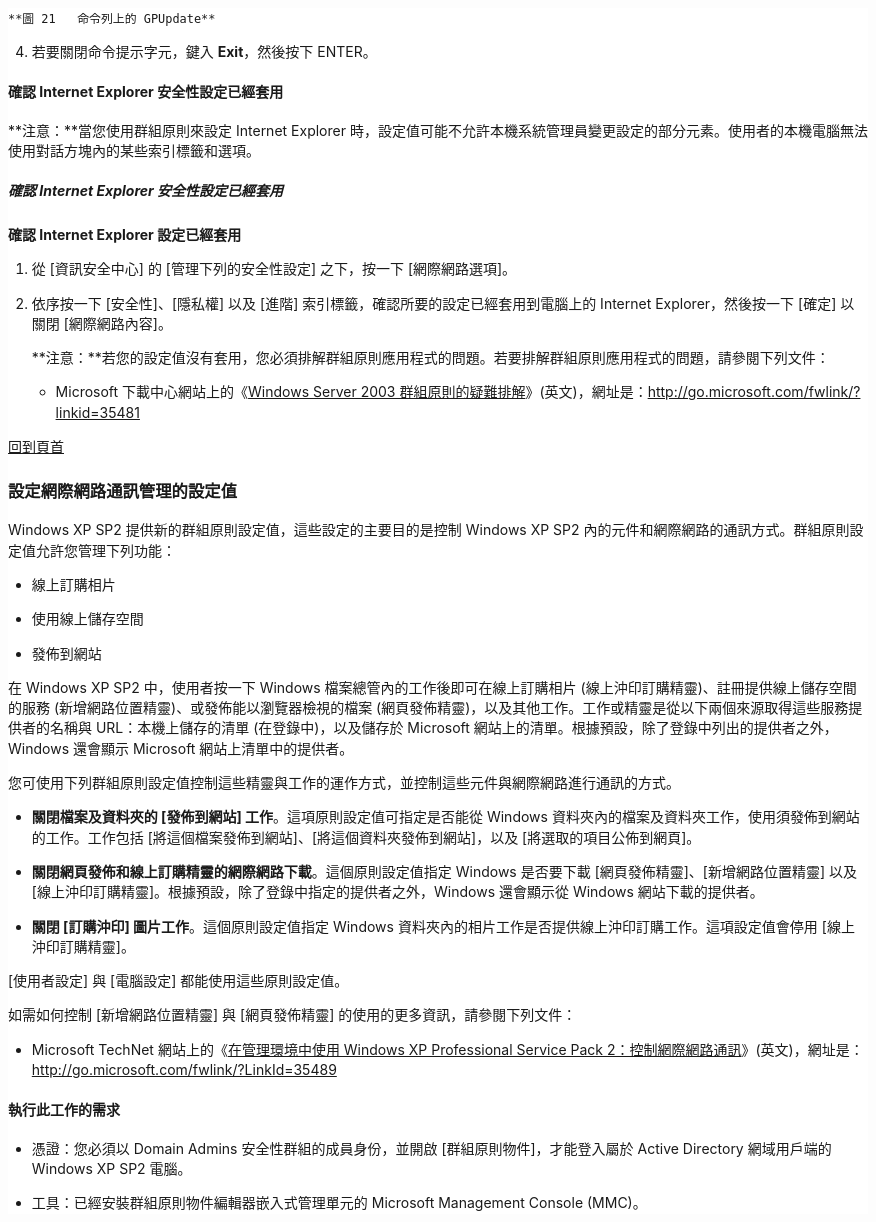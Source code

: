    **圖 21   命令列上的 GPUpdate**
  
4.  若要關閉命令提示字元，鍵入 **Exit**，然後按下 ENTER。
  
#### 確認 Internet Explorer 安全性設定已經套用
  
**注意：**當您使用群組原則來設定 Internet Explorer 時，設定值可能不允許本機系統管理員變更設定的部分元素。使用者的本機電腦無法使用對話方塊內的某些索引標籤和選項。
  
##### 確認 Internet Explorer 安全性設定已經套用
  
**確認 Internet Explorer 設定已經套用**
  
1.  從 \[資訊安全中心\] 的 \[管理下列的安全性設定\] 之下，按一下 \[網際網路選項\]。
  
2.  依序按一下 \[安全性\]、\[隱私權\] 以及 \[進階\] 索引標籤，確認所要的設定已經套用到電腦上的 Internet Explorer，然後按一下 \[確定\] 以關閉 \[網際網路內容\]。
  
    **注意：**若您的設定值沒有套用，您必須排解群組原則應用程式的問題。若要排解群組原則應用程式的問題，請參閱下列文件：
  
    -   Microsoft 下載中心網站上的《[Windows Server 2003 群組原則的疑難排解](http://go.microsoft.com/fwlink/?linkid=35481)》(英文)，網址是：http://go.microsoft.com/fwlink/?linkid=35481
  
[](#mainsection)[回到頁首](#mainsection)
  
### 設定網際網路通訊管理的設定值
  
Windows XP SP2 提供新的群組原則設定值，這些設定的主要目的是控制 Windows XP SP2 內的元件和網際網路的通訊方式。群組原則設定值允許您管理下列功能：
  
-   線上訂購相片
  
-   使用線上儲存空間
  
-   發佈到網站
  
在 Windows XP SP2 中，使用者按一下 Windows 檔案總管內的工作後即可在線上訂購相片 (線上沖印訂購精靈)、註冊提供線上儲存空間的服務 (新增網路位置精靈)、或發佈能以瀏覽器檢視的檔案 (網頁發佈精靈)，以及其他工作。工作或精靈是從以下兩個來源取得這些服務提供者的名稱與 URL：本機上儲存的清單 (在登錄中)，以及儲存於 Microsoft 網站上的清單。根據預設，除了登錄中列出的提供者之外，Windows 還會顯示 Microsoft 網站上清單中的提供者。
  
您可使用下列群組原則設定值控制這些精靈與工作的運作方式，並控制這些元件與網際網路進行通訊的方式。
  
-   **關閉檔案及資料夾的 \[發佈到網站\] 工作**。這項原則設定值可指定是否能從 Windows 資料夾內的檔案及資料夾工作，使用須發佈到網站的工作。工作包括 \[將這個檔案發佈到網站\]、\[將這個資料夾發佈到網站\]，以及 \[將選取的項目公佈到網頁\]。
  
-   **關閉網頁發佈和線上訂購精靈的網際網路下載**。這個原則設定值指定 Windows 是否要下載 \[網頁發佈精靈\]、\[新增網路位置精靈\] 以及 \[線上沖印訂購精靈\]。根據預設，除了登錄中指定的提供者之外，Windows 還會顯示從 Windows 網站下載的提供者。
  
-   **關閉 \[訂購沖印\] 圖片工作**。這個原則設定值指定 Windows 資料夾內的相片工作是否提供線上沖印訂購工作。這項設定值會停用 \[線上沖印訂購精靈\]。
  
\[使用者設定\] 與 \[電腦設定\] 都能使用這些原則設定值。
  
如需如何控制 \[新增網路位置精靈\] 與 \[網頁發佈精靈\] 的使用的更多資訊，請參閱下列文件：
  
-   Microsoft TechNet 網站上的《[在管理環境中使用 Windows XP Professional Service Pack 2：控制網際網路通訊](http://go.microsoft.com/fwlink/?linkid=35489)》(英文)，網址是：http://go.microsoft.com/fwlink/?LinkId=35489
  
#### 執行此工作的需求
  
-   憑證：您必須以 Domain Admins 安全性群組的成員身份，並開啟 \[群組原則物件\]，才能登入屬於 Active Directory 網域用戶端的 Windows XP SP2 電腦。
  
-   工具：已經安裝群組原則物件編輯器嵌入式管理單元的 Microsoft Management Console (MMC)。
  